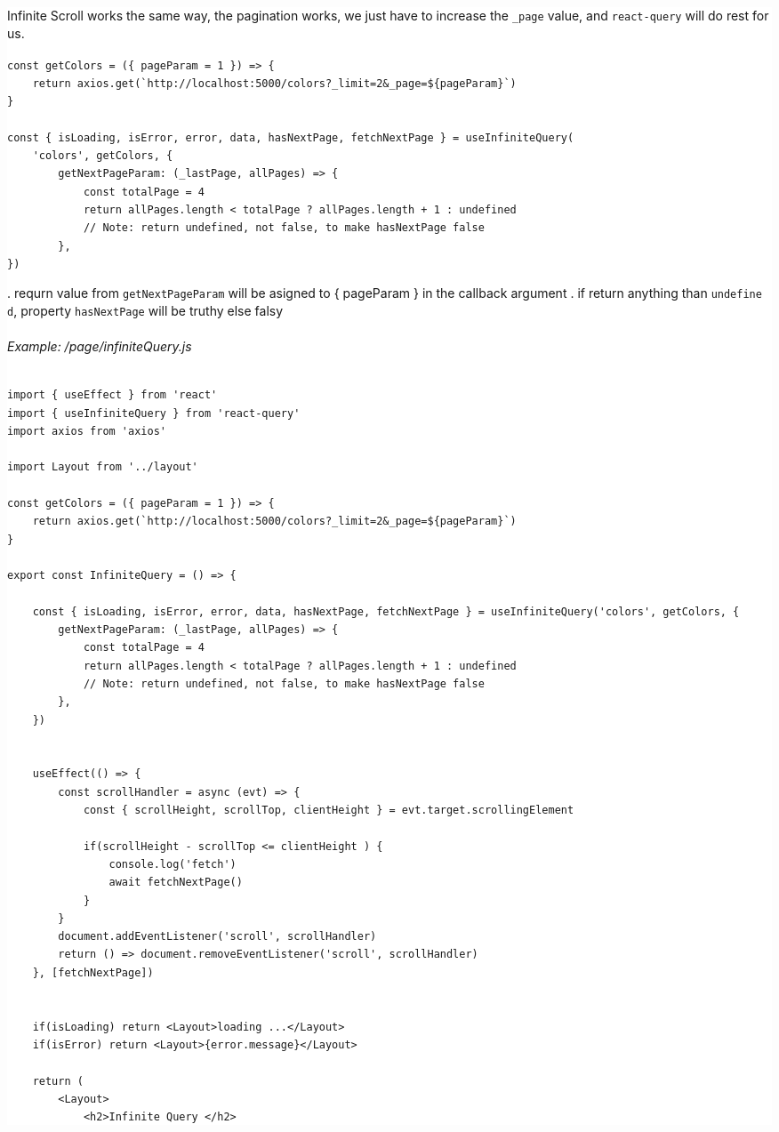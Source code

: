 Infinite Scroll works the same way, the pagination works, we just have to increase the `_page`
value, and `react-query` will do rest for us.

```
const getColors = ({ pageParam = 1 }) => {
	return axios.get(`http://localhost:5000/colors?_limit=2&_page=${pageParam}`)
}

const { isLoading, isError, error, data, hasNextPage, fetchNextPage } = useInfiniteQuery(
	'colors', getColors, {
		getNextPageParam: (_lastPage, allPages) => {
			const totalPage = 4 
			return allPages.length < totalPage ? allPages.length + 1 : undefined
			// Note: return undefined, not false, to make hasNextPage false
		},
})
```

. requrn value from `getNextPageParam` will be asigned to { pageParam } in the callback argument
. if return anything than `undefined`, property `hasNextPage` will be truthy else falsy


###### Example: /page/infiniteQuery.js
```
import { useEffect } from 'react'
import { useInfiniteQuery } from 'react-query'
import axios from 'axios'

import Layout from '../layout'

const getColors = ({ pageParam = 1 }) => {
	return axios.get(`http://localhost:5000/colors?_limit=2&_page=${pageParam}`)
}

export const InfiniteQuery = () => {

	const { isLoading, isError, error, data, hasNextPage, fetchNextPage } = useInfiniteQuery('colors', getColors, {
		getNextPageParam: (_lastPage, allPages) => {
			const totalPage = 4 
			return allPages.length < totalPage ? allPages.length + 1 : undefined
			// Note: return undefined, not false, to make hasNextPage false
		},
	})


	useEffect(() => {
		const scrollHandler = async (evt) => {
			const { scrollHeight, scrollTop, clientHeight } = evt.target.scrollingElement

			if(scrollHeight - scrollTop <= clientHeight ) {
				console.log('fetch')
				await fetchNextPage()
			}
		}
		document.addEventListener('scroll', scrollHandler)
		return () => document.removeEventListener('scroll', scrollHandler)
	}, [fetchNextPage])


	if(isLoading) return <Layout>loading ...</Layout>
	if(isError) return <Layout>{error.message}</Layout>

	return (
		<Layout>
			<h2>Infinite Query </h2>
```